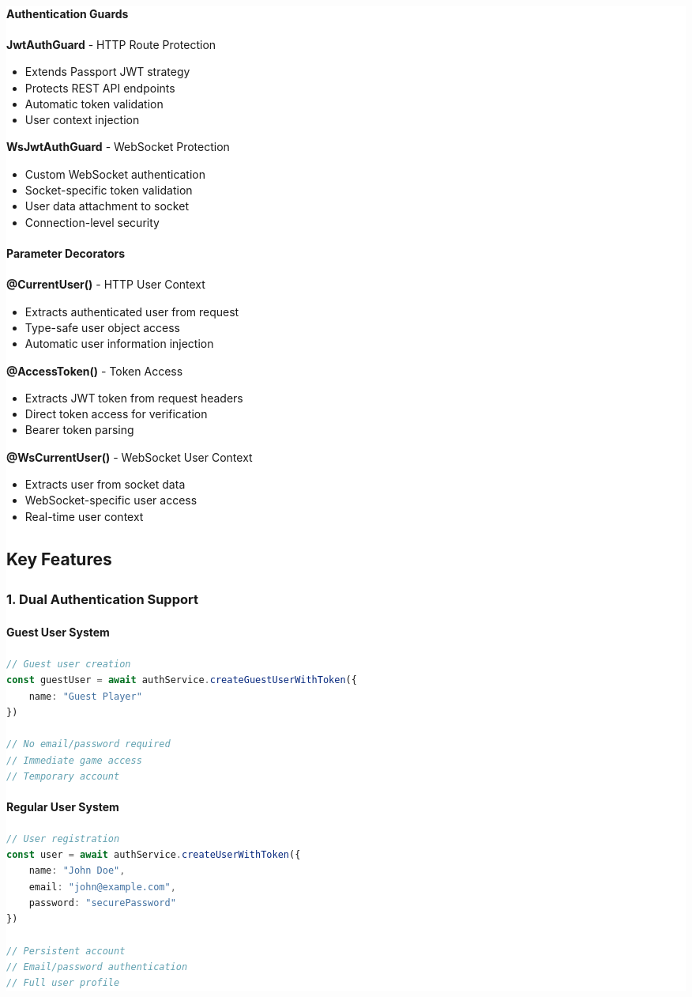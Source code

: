 #### Authentication Guards

**JwtAuthGuard** - HTTP Route Protection
- Extends Passport JWT strategy
- Protects REST API endpoints
- Automatic token validation
- User context injection

**WsJwtAuthGuard** - WebSocket Protection
- Custom WebSocket authentication
- Socket-specific token validation
- User data attachment to socket
- Connection-level security

#### Parameter Decorators

**@CurrentUser()** - HTTP User Context
- Extracts authenticated user from request
- Type-safe user object access
- Automatic user information injection

**@AccessToken()** - Token Access
- Extracts JWT token from request headers
- Direct token access for verification
- Bearer token parsing

**@WsCurrentUser()** - WebSocket User Context
- Extracts user from socket data
- WebSocket-specific user access
- Real-time user context

## Key Features

### 1. Dual Authentication Support

#### Guest User System
```typescript
// Guest user creation
const guestUser = await authService.createGuestUserWithToken({
    name: "Guest Player"
})

// No email/password required
// Immediate game access
// Temporary account
```

#### Regular User System
```typescript
// User registration
const user = await authService.createUserWithToken({
    name: "John Doe",
    email: "john@example.com",
    password: "securePassword"
})

// Persistent account
// Email/password authentication
// Full user profile
```
